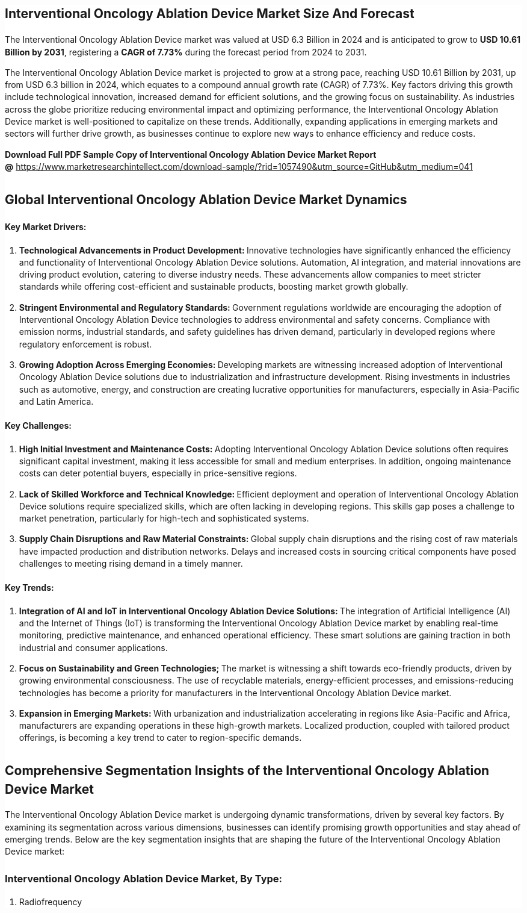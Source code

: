 <h2>Interventional Oncology Ablation Device Market Size And Forecast</h2><p>The Interventional Oncology Ablation Device market was valued at USD 6.3 Billion in 2024 and is anticipated to grow to <strong>USD 10.61 Billion by 2031</strong>, registering a <strong>CAGR of 7.73%</strong> during the forecast period from 2024 to 2031.</p><p>The Interventional Oncology Ablation Device market is projected to grow at a strong pace, reaching USD 10.61 Billion by 2031, up from USD 6.3 billion in 2024, which equates to a compound annual growth rate (CAGR) of 7.73%. Key factors driving this growth include technological innovation, increased demand for efficient solutions, and the growing focus on sustainability. As industries across the globe prioritize reducing environmental impact and optimizing performance, the Interventional Oncology Ablation Device market is well-positioned to capitalize on these trends. Additionally, expanding applications in emerging markets and sectors will further drive growth, as businesses continue to explore new ways to enhance efficiency and reduce costs.</p><p><strong>Download Full PDF Sample Copy of Interventional Oncology Ablation Device Market Report @</strong>&nbsp;<a href="https://www.marketresearchintellect.com/download-sample/?rid=1057490&amp;utm_source=GitHub&amp;utm_medium=041">https://www.marketresearchintellect.com/download-sample/?rid=1057490&amp;utm_source=GitHub&amp;utm_medium=041</a></p><h2>Global Interventional Oncology Ablation Device Market Dynamics</h2><h4><strong>Key Market Drivers:</strong></h4><ol><li><p><strong>Technological Advancements in Product Development:&nbsp;</strong>Innovative technologies have significantly enhanced the efficiency and functionality of Interventional Oncology Ablation Device solutions. Automation, AI integration, and material innovations are driving product evolution, catering to diverse industry needs. These advancements allow companies to meet stricter standards while offering cost-efficient and sustainable products, boosting market growth globally.</p></li><li><p><strong>Stringent Environmental and Regulatory Standards:&nbsp;</strong>Government regulations worldwide are encouraging the adoption of Interventional Oncology Ablation Device technologies to address environmental and safety concerns. Compliance with emission norms, industrial standards, and safety guidelines has driven demand, particularly in developed regions where regulatory enforcement is robust.</p></li><li><p><strong>Growing Adoption Across Emerging Economies:&nbsp;</strong>Developing markets are witnessing increased adoption of Interventional Oncology Ablation Device solutions due to industrialization and infrastructure development. Rising investments in industries such as automotive, energy, and construction are creating lucrative opportunities for manufacturers, especially in Asia-Pacific and Latin America.</p></li></ol><h4><strong>Key Challenges:</strong></h4><ol><li><p><strong>High Initial Investment and Maintenance Costs:&nbsp;</strong>Adopting Interventional Oncology Ablation Device solutions often requires significant capital investment, making it less accessible for small and medium enterprises. In addition, ongoing maintenance costs can deter potential buyers, especially in price-sensitive regions.</p></li><li><p><strong>Lack of Skilled Workforce and Technical Knowledge:&nbsp;</strong>Efficient deployment and operation of Interventional Oncology Ablation Device solutions require specialized skills, which are often lacking in developing regions. This skills gap poses a challenge to market penetration, particularly for high-tech and sophisticated systems.</p></li><li><p><strong>Supply Chain Disruptions and Raw Material Constraints:&nbsp;</strong>Global supply chain disruptions and the rising cost of raw materials have impacted production and distribution networks. Delays and increased costs in sourcing critical components have posed challenges to meeting rising demand in a timely manner.</p></li></ol><h4><strong>Key Trends:</strong></h4><ol><li><p><strong>Integration of AI and IoT in Interventional Oncology Ablation Device Solutions:&nbsp;</strong>The integration of Artificial Intelligence (AI) and the Internet of Things (IoT) is transforming the Interventional Oncology Ablation Device market by enabling real-time monitoring, predictive maintenance, and enhanced operational efficiency. These smart solutions are gaining traction in both industrial and consumer applications.</p></li><li><p><strong>Focus on Sustainability and Green Technologies;&nbsp;</strong>The market is witnessing a shift towards eco-friendly products, driven by growing environmental consciousness. The use of recyclable materials, energy-efficient processes, and emissions-reducing technologies has become a priority for manufacturers in the Interventional Oncology Ablation Device market.</p></li><li><p><strong>Expansion in Emerging Markets:&nbsp;</strong>With urbanization and industrialization accelerating in regions like Asia-Pacific and Africa, manufacturers are expanding operations in these high-growth markets. Localized production, coupled with tailored product offerings, is becoming a key trend to cater to region-specific demands.</p></li></ol><div class="article-main__content" data-test-id="publishing-text-block"><h2>Comprehensive Segmentation Insights of the Interventional Oncology Ablation Device Market</h2><p>The Interventional Oncology Ablation Device market is undergoing dynamic transformations, driven by several key factors. By examining its segmentation across various dimensions, businesses can identify promising growth opportunities and stay ahead of emerging trends. Below are the key segmentation insights that are shaping the future of the Interventional Oncology Ablation Device market:</p><h3><strong>Interventional Oncology Ablation Device Market, By Type:<br /></strong></h3><ol><li>Radiofrequency
